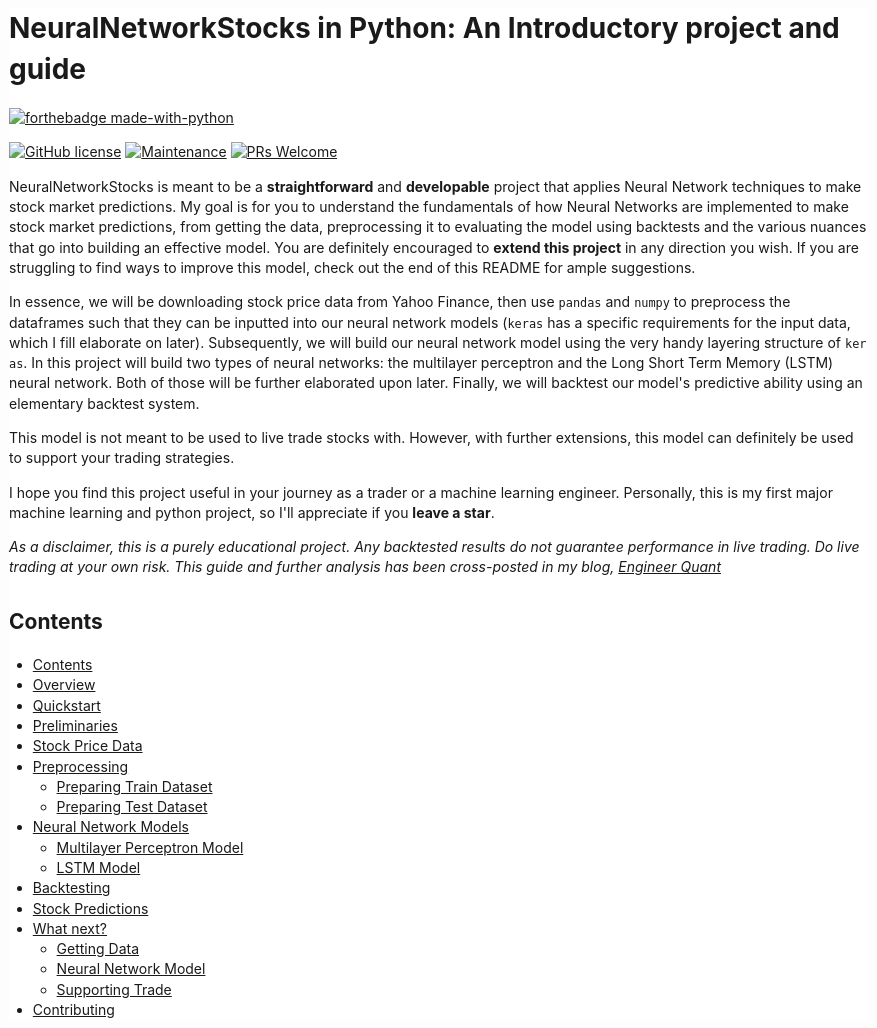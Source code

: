# NeuralNetworkStocks in Python: An Introductory project and guide
[![forthebadge made-with-python](https://ForTheBadge.com/images/badges/made-with-python.svg)](https://www.python.org/)

[![GitHub license](https://img.shields.io/badge/License-MIT-brightgreen.svg?style=flat-square)](https://github.com/VivekPa/NeuralNetworkStocks/blob/master/LICENSE.txt) [![Maintenance](https://img.shields.io/badge/Maintained%3F-yes-brightgreen.svg?style=flat-square)](https://github.com/VivekPa/NeuralNetworkStocks/graphs/commit-activity) [![PRs Welcome](https://img.shields.io/badge/PRs-welcome-brightgreen.svg?style=flat-square)](http://makeapullrequest.com)

NeuralNetworkStocks is meant to be a **straightforward** and **developable** project that applies Neural Network techniques to make stock market predictions. My goal is for you to understand the fundamentals of how Neural Networks are implemented to make stock market predictions, from getting the data, preprocessing it to evaluating the model using backtests and the various nuances that go into building an effective model. You are definitely encouraged to **extend this project** in any direction you wish. If you are struggling to find ways to improve this model, check out the end of this README for ample suggestions. 

In essence, we will be downloading stock price data from Yahoo Finance, then use `pandas` and `numpy` to preprocess the dataframes such that they can be inputted into our neural network models (`keras` has a specific requirements for the input data, which I fill elaborate on later). Subsequently, we will build our neural network model using the very handy layering structure of `keras`. In this project will build two types of neural networks: the multilayer perceptron and the Long Short Term Memory (LSTM) neural network. Both of those will be further elaborated upon later. Finally, we will backtest our model's predictive ability using an elementary backtest system. 

This model is not meant to be used to live trade stocks with. However, with further extensions, this model can definitely be used to support your trading strategies. 

I hope you find this project useful in your journey as a trader or a machine learning engineer. Personally, this is my first major machine learning and python project, so I'll appreciate if you **leave a star**. 

*As a disclaimer, this is a purely educational project. Any backtested results do not guarantee performance in live trading. Do live trading at your own risk.*
*This guide and further analysis has been cross-posted in my blog, [Engineer Quant](https://medium.com/engineer-quant)*

## Contents
- [Contents](#contents)
- [Overview](#overview)
- [Quickstart](#quickstart)
- [Preliminaries](#preliminaries)
- [Stock Price Data](#stock-price-data)
- [Preprocessing](#preprocessing)
  - [Preparing Train Dataset](#preparing-train-dataset)
  - [Preparing Test Dataset](#preparing-test-dataset)
- [Neural Network Models](#neural-network-models)
  - [Multilayer Perceptron Model](#multilayer-perceptron-model)
  - [LSTM Model](#lstm-model)
- [Backtesting](#backtesting)
- [Stock Predictions](#stock-predictions)
- [What next?](#what-next?)
  - [Getting Data](#getting-data)
  - [Neural Network Model](#neuron-network-model)
  - [Supporting Trade](#supporting-trade)
- [Contributing](#contributing)
